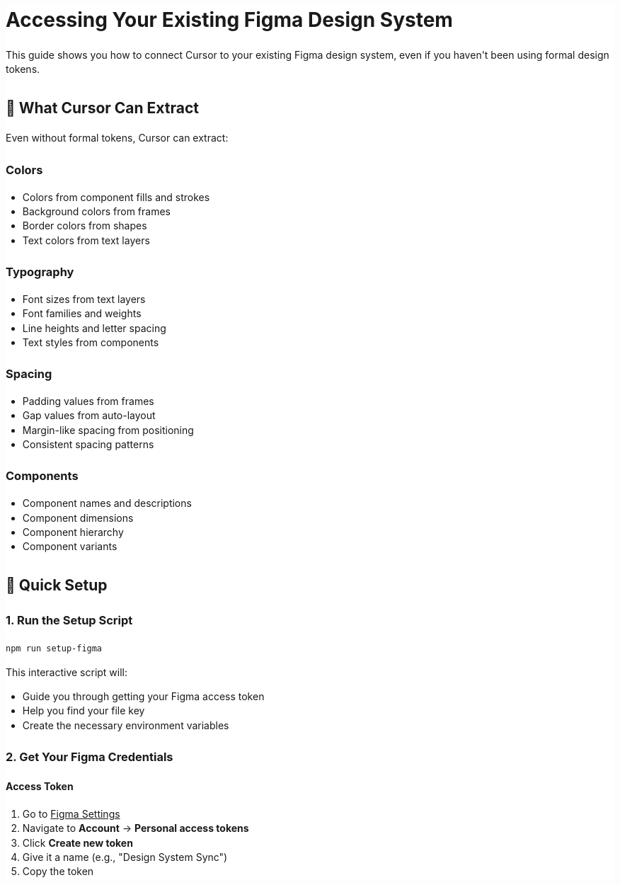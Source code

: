 # Accessing Your Existing Figma Design System

This guide shows you how to connect Cursor to your existing Figma design system, even if you haven't been using formal design tokens.

## 🎯 What Cursor Can Extract

Even without formal tokens, Cursor can extract:

### **Colors**
- Colors from component fills and strokes
- Background colors from frames
- Border colors from shapes
- Text colors from text layers

### **Typography**
- Font sizes from text layers
- Font families and weights
- Line heights and letter spacing
- Text styles from components

### **Spacing**
- Padding values from frames
- Gap values from auto-layout
- Margin-like spacing from positioning
- Consistent spacing patterns

### **Components**
- Component names and descriptions
- Component dimensions
- Component hierarchy
- Component variants

## 🚀 Quick Setup

### 1. **Run the Setup Script**
```bash
npm run setup-figma
```

This interactive script will:
- Guide you through getting your Figma access token
- Help you find your file key
- Create the necessary environment variables

### 2. **Get Your Figma Credentials**

#### **Access Token**
1. Go to [Figma Settings](https://www.figma.com/settings)
2. Navigate to **Account** → **Personal access tokens**
3. Click **Create new token**
4. Give it a name (e.g., "Design System Sync")
5. Copy the token
